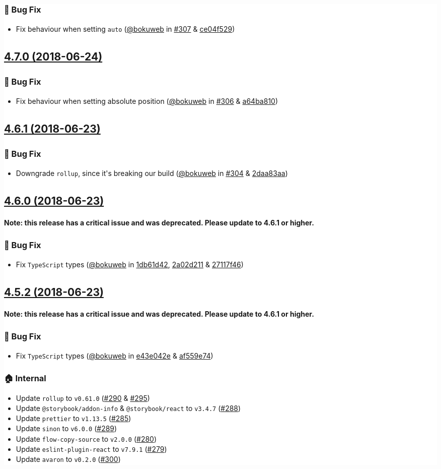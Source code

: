 ### :bug: Bug Fix
- Fix behaviour when setting `auto` ([@bokuweb](https://github.com/bokuweb) in [#307](https://github.com/bokuweb/re-resizable/pull/307) &  [ce04f529](https://github.com/bokuweb/re-resizable/commit/ce04f52924f2d085462e2a0be2c2c4592cf290d8))

## [4.7.0 (2018-06-24)](https://github.com/bokuweb/re-resizable/compare/v4.6.1...v4.7.0)

### :bug: Bug Fix
- Fix behaviour when setting absolute position ([@bokuweb](https://github.com/bokuweb) in [#306](https://github.com/bokuweb/re-resizable/pull/306) &  [a64ba810](https://github.com/bokuweb/re-resizable/commit/a64ba8109e05923189004b71ec1e010e09ae9b0a))

## [4.6.1 (2018-06-23)](https://github.com/bokuweb/re-resizable/compare/v4.6.0...v4.6.1)

### :bug: Bug Fix
- Downgrade `rollup`, since it's breaking our build ([@bokuweb](https://github.com/bokuweb) in [#304](https://github.com/bokuweb/re-resizable/pull/304) &  [2daa83aa](https://github.com/bokuweb/re-resizable/commit/2daa83aaa1c31100621fffda48b17c8a05374dc8))

## [4.6.0 (2018-06-23)](https://github.com/bokuweb/re-resizable/compare/v4.5.2...v4.6.0)

**Note: this release has a critical issue and was deprecated. Please update to 4.6.1 or higher.**

### :bug: Bug Fix
- Fix `TypeScript` types ([@bokuweb](https://github.com/bokuweb) in [1db61d42](https://github.com/bokuweb/re-resizable/commit/1db61d42b0c4d33dbbbdde49a84695e70d6cfe2c), [2a02d211](https://github.com/bokuweb/re-resizable/commit/2a02d2111b7c0e7b47c688b633d0249fd0231358) & [27117f46](https://github.com/bokuweb/re-resizable/commit/27117f46be0916eba7012eef1f38b3b13f9d53fc))

## [4.5.2 (2018-06-23)](https://github.com/bokuweb/re-resizable/compare/v4.5.1...v4.5.2)

**Note: this release has a critical issue and was deprecated. Please update to 4.6.1 or higher.**

### :bug: Bug Fix
- Fix `TypeScript` types ([@bokuweb](https://github.com/bokuweb) in [e43e042e](https://github.com/bokuweb/re-resizable/commit/e43e042edcb09f7a5723491de1c6ebb981a7049a) & [af559e74](https://github.com/bokuweb/re-resizable/commit/af559e7462dc5fa366d77b54ca3d0fc5264317fc))

### :house: Internal
- Update `rollup` to `v0.61.0` ([#290](https://github.com/bokuweb/re-resizable/pull/290) & [#295](https://github.com/bokuweb/re-resizable/pull/295))
- Update `@​storybook/addon-info` & `@​storybook/react` to `v3.4.7` ([#288](https://github.com/bokuweb/re-resizable/pull/288))
- Update `prettier` to `v1.13.5` ([#285](https://github.com/bokuweb/re-resizable/pull/285))
- Update `sinon` to `v6.0.0` ([#289](https://github.com/bokuweb/re-resizable/pull/289))
- Update `flow-copy-source` to `v2.0.0` ([#280](https://github.com/bokuweb/re-resizable/pull/280))
- Update `eslint-plugin-react` to `v7.9.1` ([#279](https://github.com/bokuweb/re-resizable/pull/279))
- Update `avaron` to `v0.2.0` ([#300](https://github.com/bokuweb/re-resizable/pull/300))
